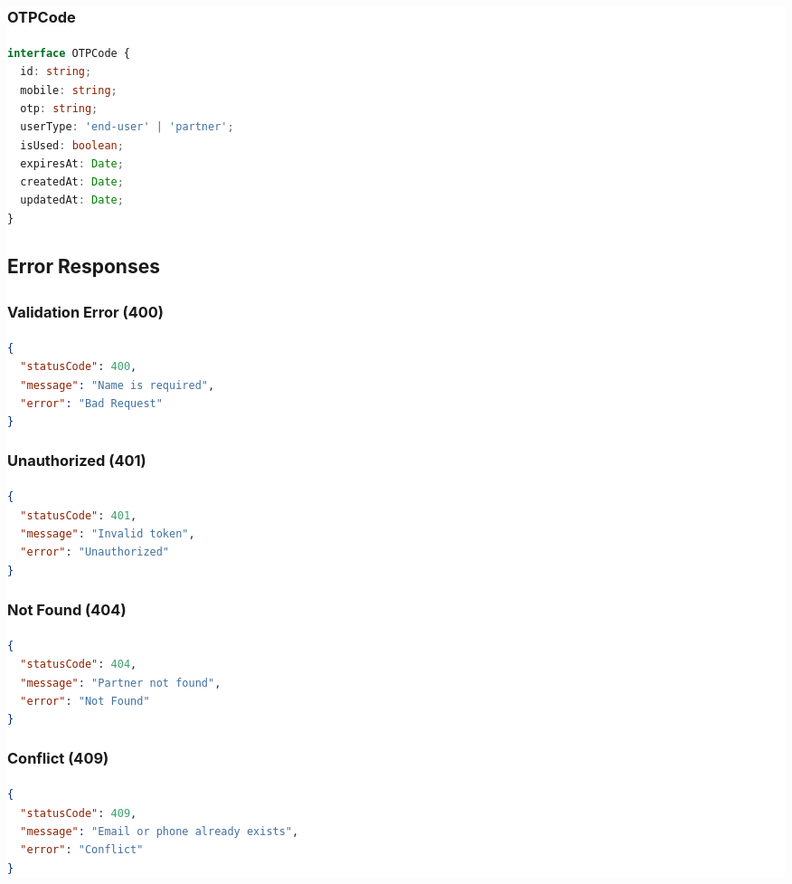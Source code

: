 ### OTPCode
```typescript
interface OTPCode {
  id: string;
  mobile: string;
  otp: string;
  userType: 'end-user' | 'partner';
  isUsed: boolean;
  expiresAt: Date;
  createdAt: Date;
  updatedAt: Date;
}
```

## Error Responses

### Validation Error (400)
```json
{
  "statusCode": 400,
  "message": "Name is required",
  "error": "Bad Request"
}
```

### Unauthorized (401)
```json
{
  "statusCode": 401,
  "message": "Invalid token",
  "error": "Unauthorized"
}
```

### Not Found (404)
```json
{
  "statusCode": 404,
  "message": "Partner not found",
  "error": "Not Found"
}
```

### Conflict (409)
```json
{
  "statusCode": 409,
  "message": "Email or phone already exists",
  "error": "Conflict"
}
```
